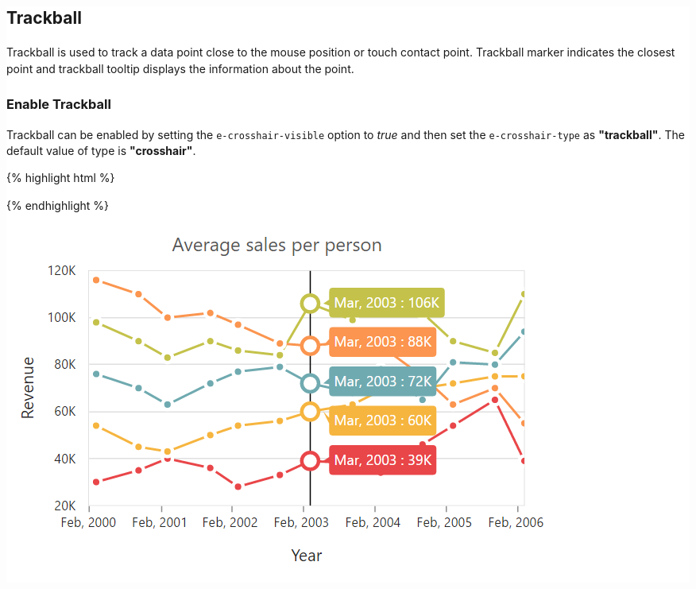 

## Trackball

Trackball is used to track a data point close to the mouse position or touch contact point. Trackball marker indicates the closest point and trackball tooltip displays the information about the point.

### Enable Trackball

Trackball can be enabled by setting the `e-crosshair-visible` option  to *true* and then set the `e-crosshair-type` as **"trackball"**. The default value of type is **"crosshair"**.

{% highlight html %}

<html xmlns="http://www.w3.org/1999/xhtml" lang="en" ng-app="ChartApp">
    <head>
        <title>Essential Studio for AngularJS: Chart</title>
        <!--CSS and Script file References -->
    </head>
    <body ng-controller="ChartCtrl">
    <div id="container" ej-chart e-crosshair-visible="true" e-crosshair-type="trackball">
    </div>
    <script>
    angular.module('ChartApp', ['ejangular'])
    .controller('ChartCtrl', function ($scope) {
              });
        </script>
    </body>
</html>
     

{% endhighlight %}


![Trackball](User-Interactions_images/User-Interactions_img12.png)
